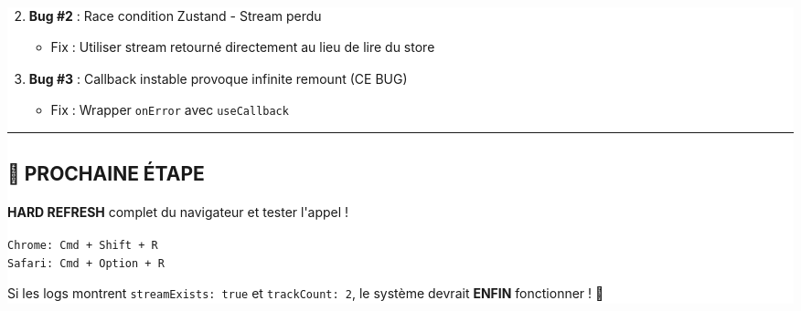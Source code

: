 2. **Bug #2** : Race condition Zustand - Stream perdu
   - Fix : Utiliser stream retourné directement au lieu de lire du store

3. **Bug #3** : Callback instable provoque infinite remount (CE BUG)
   - Fix : Wrapper `onError` avec `useCallback`

---

## 🎯 PROCHAINE ÉTAPE

**HARD REFRESH** complet du navigateur et tester l'appel !

```bash
Chrome: Cmd + Shift + R
Safari: Cmd + Option + R
```

Si les logs montrent `streamExists: true` et `trackCount: 2`, le système devrait **ENFIN** fonctionner ! 🎉
